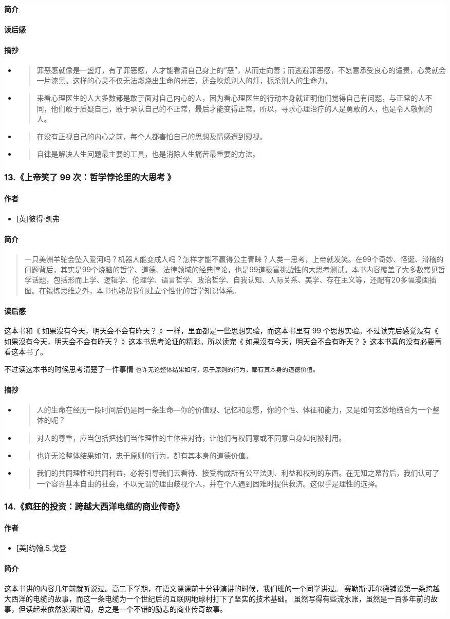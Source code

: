 #### 简介

#### 读后感

#### 摘抄

- > 罪恶感就像是一盏灯，有了罪恶感，人才能看清自己身上的“恶”，从而走向善；而逃避罪恶感，不愿意承受良心的谴责，心灵就会一片漆黑。这样的心灵不仅无法燃烧出生命的光芒，还会吹熄别人的灯，扼杀别人的生命力。

- > 来看心理医生的人大多数都是敢于面对自己内心的人，因为看心理医生的行动本身就证明他们觉得自己有问题，与正常的人不同，他们敢于质疑自己，敢于承认自己的不正常，最后才能变得正常。所以，寻求心理治疗的人是勇敢的人，也是令人敬佩的人。

- > 在没有正视自己的内心之前，每个人都害怕自己的思想及情感遭到窥视。

- > 自律是解决人生问题最主要的工具，也是消除人生痛苦最重要的方法。

### 13.《上帝笑了 99 次：哲学悖论里的大思考 》

#### 作者

- [英]彼得·凯弗

#### 简介

> 一只美洲羊驼会坠入爱河吗？机器人能变成人吗？怎样才能不赢得公主青睐？人类一思考，上帝就发笑。在99个奇妙、怪诞、滑稽的问题背后，其实是99个烧脑的哲学、道德、法律领域的经典悖论，也是99道极富挑战性的大思考测试。本书内容覆盖了大多数常见哲学话题，包括形而上学、逻辑学、伦理学、语言哲学、政治哲学、自我认知、人际关系、美学、存在主义等，还配有20多幅漫画插图。在锻炼思维之外，本书也能帮我们建立个性化的哲学知识体系。

#### 读后感

这本书和《 如果沒有今天，明天会不会有昨天？ 》一样，里面都是一些思想实验，而这本书里有 99 个思想实验。不过读完后感觉没有《 如果沒有今天，明天会不会有昨天？ 》这本书思考论证的精彩。所以读完《 如果沒有今天，明天会不会有昨天？ 》这本书真的没有必要再看这本书了。

不过读这本书的时候思考清楚了一件事情 `也许无论整体结果如何，忠于原则的行为，都有其本身的道德价值。`

#### 摘抄

- > 人的生命在经历一段时间后仍是同一条生命—你的价值观、记忆和意愿，你的个性、体征和能力，又是如何玄妙地结合为一个整体的呢？

- > 对人的尊重，应当包括把他们当作理性的主体来对待，让他们有权同意或不同意自身如何被利用。

- > 也许无论整体结果如何，忠于原则的行为，都有其本身的道德价值。

- > 我们的共同理性和共同利益，必将引导我们去看待、接受构成所有公平法则、利益和权利的东西。在无知之幕背后，我们认可了一个容许基本自由的社会，不以无谓的理由歧视个人，并在个人遇到困难时提供救济。这似乎是理性的选择。

### 14.《疯狂的投资：跨越大西洋电缆的商业传奇》

#### 作者

- [美]约翰.S.戈登

#### 简介

这本书讲的内容几年前就听说过。高二下学期，在语文课课前十分钟演讲的时候，我们班的一个同学讲过。 赛勒斯·菲尔德铺设第一条跨越大西洋的电缆的故事，而这一条电缆为一个世纪后的互联网地球村打下了坚实的技术基础。 虽然写得有些流水账，虽然是一百多年前的故事，但读起来依然波澜壮阔，总之是一个不错的励志的商业传奇故事。
